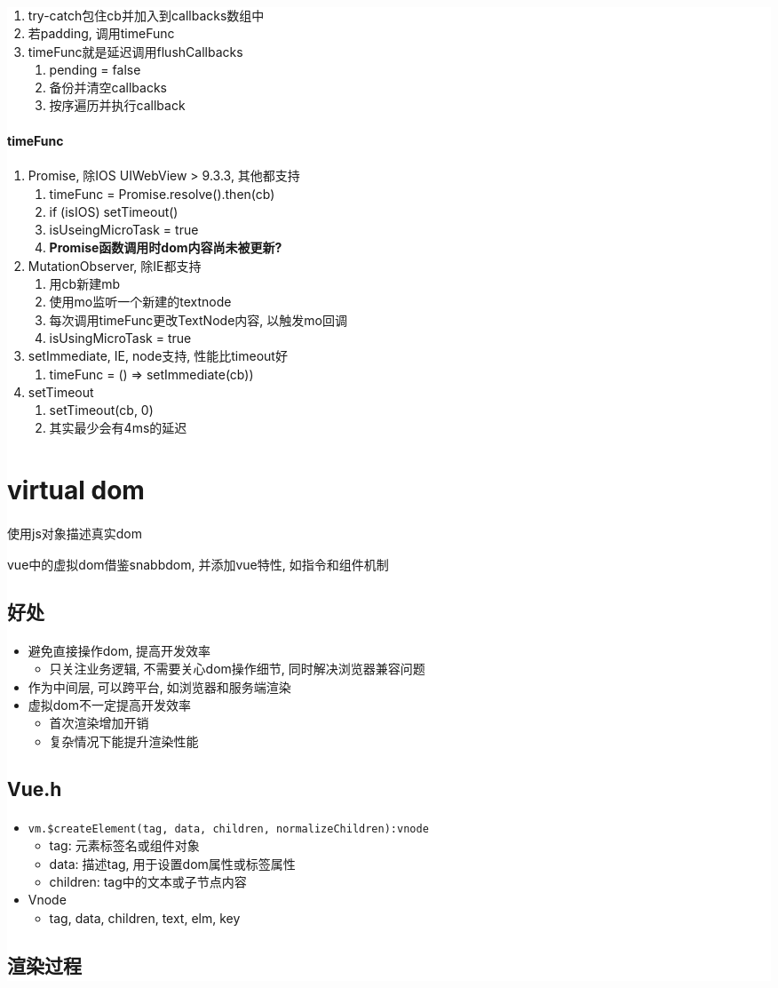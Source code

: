    1. try-catch包住cb并加入到callbacks数组中
   2. 若padding, 调用timeFunc
   3. timeFunc就是延迟调用flushCallbacks
      1. pending = false
      2. 备份并清空callbacks
      3. 按序遍历并执行callback

   #### timeFunc

   1. Promise, 除IOS UIWebView > 9.3.3, 其他都支持
      1. timeFunc = Promise.resolve().then(cb)
      2. if (isIOS) setTimeout()
      3. isUseingMicroTask = true
      4. **Promise函数调用时dom内容尚未被更新?**
   2. MutationObserver, 除IE都支持
      1. 用cb新建mb
      2. 使用mo监听一个新建的textnode
      3. 每次调用timeFunc更改TextNode内容, 以触发mo回调
      4. isUsingMicroTask = true
   3. setImmediate, IE, node支持, 性能比timeout好
      1. timeFunc = () => setImmediate(cb))
   4. setTimeout
      1. setTimeout(cb, 0)
      2. 其实最少会有4ms的延迟

   # virtual dom

   使用js对象描述真实dom

   vue中的虚拟dom借鉴snabbdom, 并添加vue特性, 如指令和组件机制

   ## 好处

   - 避免直接操作dom, 提高开发效率
     - 只关注业务逻辑, 不需要关心dom操作细节, 同时解决浏览器兼容问题
   - 作为中间层, 可以跨平台, 如浏览器和服务端渲染
   - 虚拟dom不一定提高开发效率
     - 首次渲染增加开销
     - 复杂情况下能提升渲染性能

   ## Vue.h

   - `vm.$createElement(tag, data, children, normalizeChildren):vnode`
     - tag: 元素标签名或组件对象
     - data: 描述tag, 用于设置dom属性或标签属性
     - children: tag中的文本或子节点内容
   - Vnode
     - tag, data, children, text, elm, key

   ## 渲染过程

